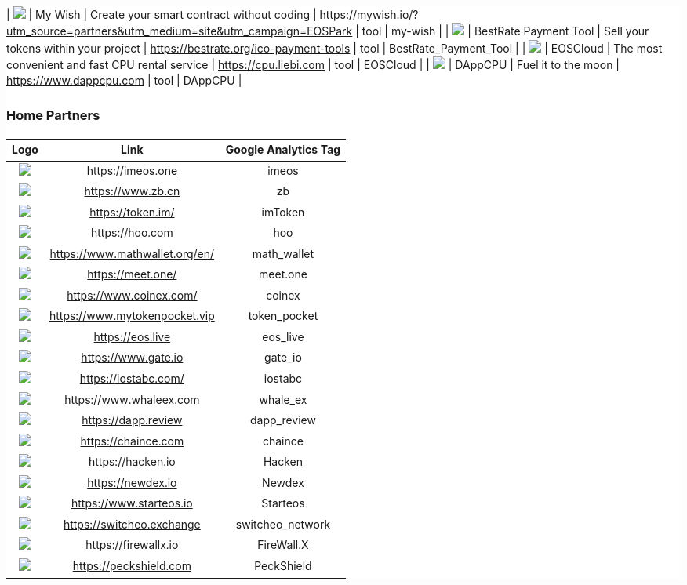 | <img src="https://raw.githubusercontent.com/BlockABC/eospark-cooperation/master/partners/img/my-wish.png" /> | My Wish | Create your smart contract without coding | https://mywish.io/?utm_source=partners&utm_medium=site&utm_campaign=EOSPark | tool | my-wish | 
| <img src="https://raw.githubusercontent.com/BlockABC/eospark-cooperation/master/partners/img/best_rate.png" /> | BestRate Payment Tool | Sell your tokens within your project | https://bestrate.org/ico-payment-tools | tool | BestRate_Payment_Tool | 
| <img src="https://raw.githubusercontent.com/BlockABC/eospark-cooperation/master/partners/img/eos_cloud.png" /> | EOSCloud | The most convenient and fast CPU rental service | https://cpu.liebi.com | tool | EOSCloud | 
| <img src="https://raw.githubusercontent.com/BlockABC/eospark-cooperation/master/partners/img/dapp_cpu.png" /> | DAppCPU | Fuel it to the moon | https://www.dappcpu.com | tool | DAppCPU | 



### Home Partners

| Logo       | Link    | Google Analytics Tag |
| :--------: | :-----: | :----:               |
| <img src="https://raw.githubusercontent.com/BlockABC/eospark-cooperation/master/home-partners/img/imeos_one.png" /> | https://imeos.one | imeos | 
| <img src="https://raw.githubusercontent.com/BlockABC/eospark-cooperation/master/home-partners/img/zb.png" /> | https://www.zb.cn | zb | 
| <img src="https://raw.githubusercontent.com/BlockABC/eospark-cooperation/master/home-partners/img/imtoken.png" /> | https://token.im/ | imToken | 
| <img src="https://raw.githubusercontent.com/BlockABC/eospark-cooperation/master/home-partners/img/hoo.png" /> | https://hoo.com | hoo | 
| <img src="https://raw.githubusercontent.com/BlockABC/eospark-cooperation/master/home-partners/img/math_wallet.png" /> | https://www.mathwallet.org/en/ | math_wallet | 
| <img src="https://raw.githubusercontent.com/BlockABC/eospark-cooperation/master/home-partners/img/meet_one.png" /> | https://meet.one/ | meet.one | 
| <img src="https://raw.githubusercontent.com/BlockABC/eospark-cooperation/master/home-partners/img/coinex.png" /> | https://www.coinex.com/ | coinex | 
| <img src="https://raw.githubusercontent.com/BlockABC/eospark-cooperation/master/home-partners/img/token_pocket.png" /> | https://www.mytokenpocket.vip | token_pocket | 
| <img src="https://raw.githubusercontent.com/BlockABC/eospark-cooperation/master/home-partners/img/eos_live.png" /> | https://eos.live | eos_live | 
| <img src="https://raw.githubusercontent.com/BlockABC/eospark-cooperation/master/home-partners/img/gate_io.png" /> | https://www.gate.io | gate_io | 
| <img src="https://raw.githubusercontent.com/BlockABC/eospark-cooperation/master/home-partners/img/iostabc.png" /> | https://iostabc.com/ | iostabc | 
| <img src="https://raw.githubusercontent.com/BlockABC/eospark-cooperation/master/home-partners/img/whale_ex.png" /> | https://www.whaleex.com | whale_ex | 
| <img src="https://raw.githubusercontent.com/BlockABC/eospark-cooperation/master/home-partners/img/dapp_review.png" /> | https://dapp.review | dapp_review | 
| <img src="https://raw.githubusercontent.com/BlockABC/eospark-cooperation/master/home-partners/img/chaince.png" /> | https://chaince.com | chaince | 
| <img src="https://raw.githubusercontent.com/BlockABC/eospark-cooperation/master/home-partners/img/hacken.png" /> | https://hacken.io | Hacken | 
| <img src="https://raw.githubusercontent.com/BlockABC/eospark-cooperation/master/home-partners/img/newdex.png" /> | https://newdex.io | Newdex | 
| <img src="https://raw.githubusercontent.com/BlockABC/eospark-cooperation/master/home-partners/img/starteos.png" /> | https://www.starteos.io | Starteos | 
| <img src="https://raw.githubusercontent.com/BlockABC/eospark-cooperation/master/home-partners/img/switcheo_network.png" /> | https://switcheo.exchange | switcheo_network | 
| <img src="https://raw.githubusercontent.com/BlockABC/eospark-cooperation/master/home-partners/img/firewall.png" /> | https://firewallx.io | FireWall.X | 
| <img src="https://raw.githubusercontent.com/BlockABC/eospark-cooperation/master/home-partners/img/peckshield.png" /> | https://peckshield.com | PeckShield | 

